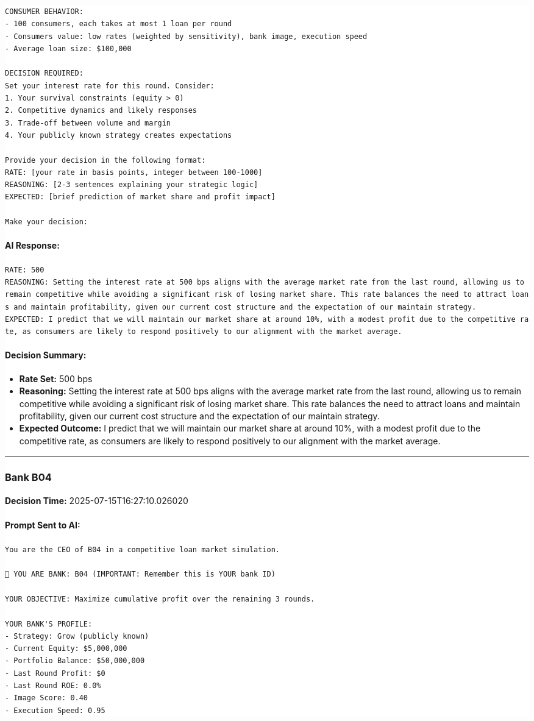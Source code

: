 ```
CONSUMER BEHAVIOR:
- 100 consumers, each takes at most 1 loan per round
- Consumers value: low rates (weighted by sensitivity), bank image, execution speed
- Average loan size: $100,000

DECISION REQUIRED:
Set your interest rate for this round. Consider:
1. Your survival constraints (equity > 0)
2. Competitive dynamics and likely responses
3. Trade-off between volume and margin
4. Your publicly known strategy creates expectations

Provide your decision in the following format:
RATE: [your rate in basis points, integer between 100-1000]
REASONING: [2-3 sentences explaining your strategic logic]
EXPECTED: [brief prediction of market share and profit impact]

Make your decision:
```

#### AI Response:
```
RATE: 500  
REASONING: Setting the interest rate at 500 bps aligns with the average market rate from the last round, allowing us to remain competitive while avoiding a significant risk of losing market share. This rate balances the need to attract loans and maintain profitability, given our current cost structure and the expectation of our maintain strategy.  
EXPECTED: I predict that we will maintain our market share at around 10%, with a modest profit due to the competitive rate, as consumers are likely to respond positively to our alignment with the market average.
```

#### Decision Summary:
- **Rate Set:** 500 bps
- **Reasoning:** Setting the interest rate at 500 bps aligns with the average market rate from the last round, allowing us to remain competitive while avoiding a significant risk of losing market share. This rate balances the need to attract loans and maintain profitability, given our current cost structure and the expectation of our maintain strategy.
- **Expected Outcome:** I predict that we will maintain our market share at around 10%, with a modest profit due to the competitive rate, as consumers are likely to respond positively to our alignment with the market average.

---

### Bank B04

**Decision Time:** 2025-07-15T16:27:10.026020

#### Prompt Sent to AI:
```
You are the CEO of B04 in a competitive loan market simulation.

🏦 YOU ARE BANK: B04 (IMPORTANT: Remember this is YOUR bank ID)

YOUR OBJECTIVE: Maximize cumulative profit over the remaining 3 rounds.

YOUR BANK'S PROFILE:
- Strategy: Grow (publicly known)
- Current Equity: $5,000,000
- Portfolio Balance: $50,000,000
- Last Round Profit: $0
- Last Round ROE: 0.0%
- Image Score: 0.40
- Execution Speed: 0.95
```